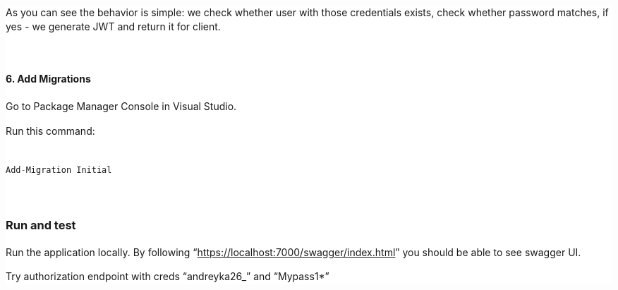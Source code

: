 
As you can see the behavior is simple: we check whether user with those credentials exists, check whether password matches, if yes - we generate JWT and return it for client.

<br>

#### **6. Add Migrations**

Go to Package Manager Console in Visual Studio.

Run this command:

```cs

Add-Migration Initial

```

<br>

### **Run and test**

Run the application locally. By following “[https://localhost:7000/swagger/index.html](https://localhost:7000/swagger/index.html)” you should be able to see swagger UI.

Try authorization endpoint with creds “andreyka26\_” and “Mypass1\*”
